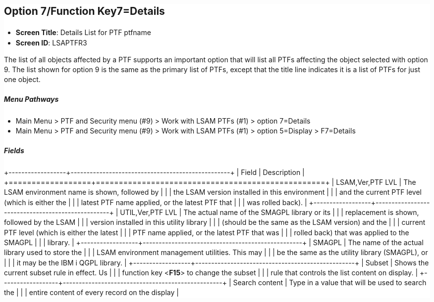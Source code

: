 ## Option 7/Function Key7=Details

- **Screen Title**: Details List for PTF ptfname
- **Screen ID**: LSAPTFR3

The list of all objects affected by a PTF supports an important option
that will list all PTFs affecting the object selected with option 9. The
list shown for option 9 is the same as the primary list of PTFs, except
that the title line indicates it is a list of PTFs for just one object.

##### Menu Pathways

- Main Menu \> PTF and Security menu (\#9) \> Work with LSAM PTFs
    (\#1) \> option 7=Details
- Main Menu \> PTF and Security menu (\#9) \> Work with LSAM PTFs
    (\#1) \> option 5=Display \> F7=Details

##### Fields

+------------------+--------------------------------------------------+
| Field            | Description                                      |
+==================+==================================================+
| LSAM,Ver,PTF LVL | The LSAM environment name is shown, followed by  |
|                  | the LSAM version installed in this environment   |
|                  | and the current PTF level (which is either the   |
|                  | latest PTF name applied, or the latest PTF that  |
|                  | was rolled back).                                |
+------------------+--------------------------------------------------+
| UTIL,Ver,PTF LVL | The actual name of the SMAGPL library or its     |
|                  | replacement is shown, followed by the LSAM       |
|                  | version installed in this utility library        |
|                  | (should be the same as the LSAM version) and the |
|                  | current PTF level (which is either the latest    |
|                  | PTF name applied, or the latest PTF that was     |
|                  | rolled back) that was applied to the SMAGPL      |
|                  | library.                                         |
+------------------+--------------------------------------------------+
| SMAGPL           | The name of the actual library used to store the |
|                  | LSAM environment management utilities. This may  |
|                  | be the same as the utility library (SMAGPL), or  |
|                  | it may be the IBM i QGPL library.                |
+------------------+--------------------------------------------------+
| Subset           | Shows the current subset rule in effect. Us      |
|                  | function key \<**F15**\> to change the subset    |
|                  | rule that controls the list content on display.  |
+------------------+--------------------------------------------------+
| Search content   | Type in a value that will be used to search the  |
|                  | entire content of every record on the display    |